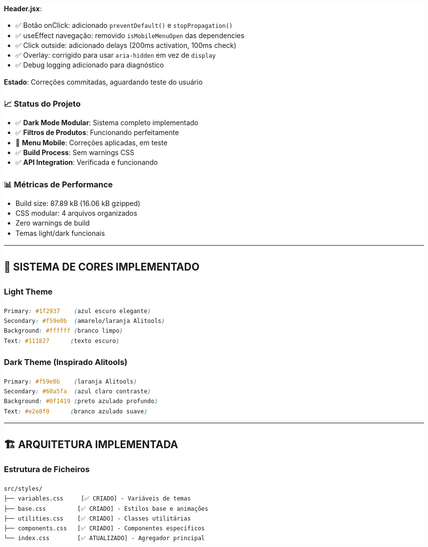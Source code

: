 **Header.jsx**:
- ✅ Botão onClick: adicionado `preventDefault()` e `stopPropagation()`
- ✅ useEffect navegação: removido `isMobileMenuOpen` das dependencies
- ✅ Click outside: adicionado delays (200ms activation, 100ms check)
- ✅ Overlay: corrigido para usar `aria-hidden` em vez de `display`
- ✅ Debug logging adicionado para diagnóstico

**Estado**: Correções commitadas, aguardando teste do usuário

### 📈 Status do Projeto
- ✅ **Dark Mode Modular**: Sistema completo implementado
- ✅ **Filtros de Produtos**: Funcionando perfeitamente
- 🔧 **Menu Mobile**: Correções aplicadas, em teste
- ✅ **Build Process**: Sem warnings CSS
- ✅ **API Integration**: Verificada e funcionando

### 📊 Métricas de Performance
- Build size: 87.89 kB (16.06 kB gzipped)
- CSS modular: 4 arquivos organizados
- Zero warnings de build
- Temas light/dark funcionais

---

## 🎨 SISTEMA DE CORES IMPLEMENTADO

### Light Theme
```css
Primary: #1f2937    (azul escuro elegante)
Secondary: #f59e0b  (amarelo/laranja Alitools)
Background: #ffffff (branco limpo)
Text: #111827      (texto escuro)
```

### Dark Theme (Inspirado Alitools)
```css
Primary: #f59e0b    (laranja Alitools)
Secondary: #60a5fa  (azul claro contraste)
Background: #0f1419 (preto azulado profundo)
Text: #e2e8f0      (branco azulado suave)
```

---

## 🏗️ ARQUITETURA IMPLEMENTADA

### Estrutura de Ficheiros
```
src/styles/
├── variables.css     [✅ CRIADO] - Variáveis de temas
├── base.css         [✅ CRIADO] - Estilos base e animações
├── utilities.css    [✅ CRIADO] - Classes utilitárias
├── components.css   [✅ CRIADO] - Componentes específicos
└── index.css        [✅ ATUALIZADO] - Agregador principal
```
